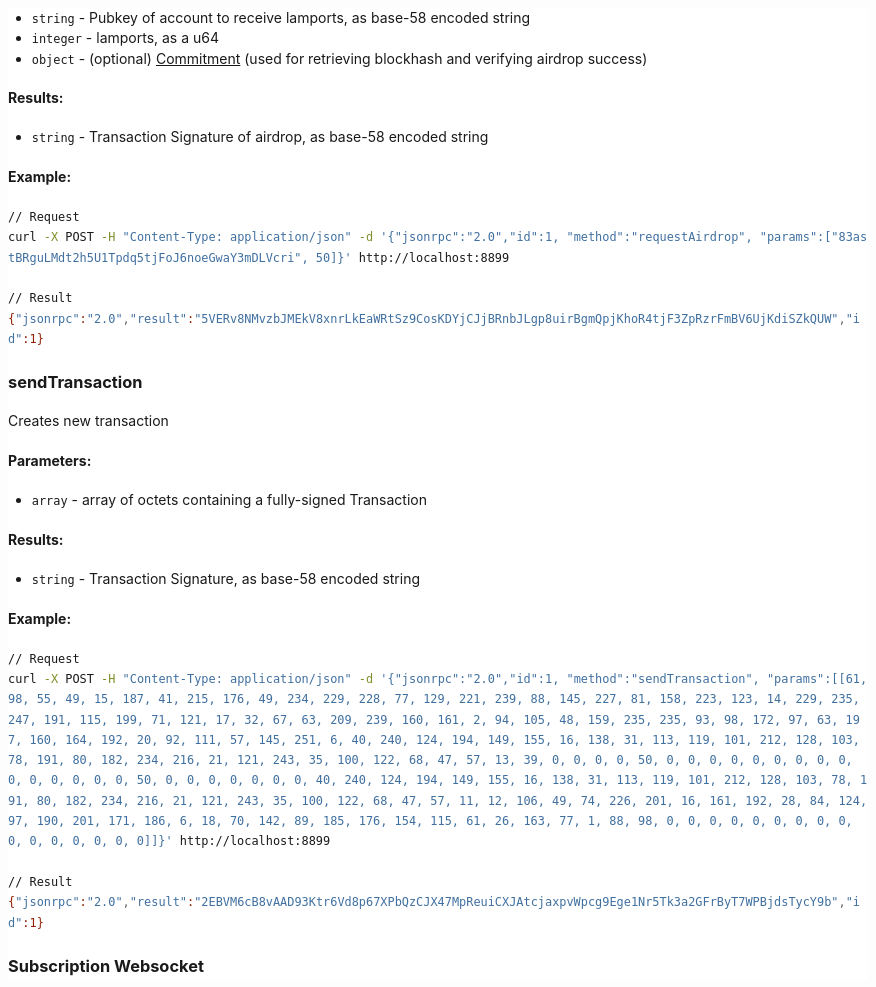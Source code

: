 * `string` - Pubkey of account to receive lamports, as base-58 encoded string
* `integer` - lamports, as a u64
* `object` - (optional) [Commitment](jsonrpc-api.md#configuring-state-commitment) (used for retrieving blockhash and verifying airdrop success)

#### Results:

* `string` - Transaction Signature of airdrop, as base-58 encoded string

#### Example:

```bash
// Request
curl -X POST -H "Content-Type: application/json" -d '{"jsonrpc":"2.0","id":1, "method":"requestAirdrop", "params":["83astBRguLMdt2h5U1Tpdq5tjFoJ6noeGwaY3mDLVcri", 50]}' http://localhost:8899

// Result
{"jsonrpc":"2.0","result":"5VERv8NMvzbJMEkV8xnrLkEaWRtSz9CosKDYjCJjBRnbJLgp8uirBgmQpjKhoR4tjF3ZpRzrFmBV6UjKdiSZkQUW","id":1}
```

### sendTransaction

Creates new transaction

#### Parameters:

* `array` - array of octets containing a fully-signed Transaction

#### Results:

* `string` - Transaction Signature, as base-58 encoded string

#### Example:

```bash
// Request
curl -X POST -H "Content-Type: application/json" -d '{"jsonrpc":"2.0","id":1, "method":"sendTransaction", "params":[[61, 98, 55, 49, 15, 187, 41, 215, 176, 49, 234, 229, 228, 77, 129, 221, 239, 88, 145, 227, 81, 158, 223, 123, 14, 229, 235, 247, 191, 115, 199, 71, 121, 17, 32, 67, 63, 209, 239, 160, 161, 2, 94, 105, 48, 159, 235, 235, 93, 98, 172, 97, 63, 197, 160, 164, 192, 20, 92, 111, 57, 145, 251, 6, 40, 240, 124, 194, 149, 155, 16, 138, 31, 113, 119, 101, 212, 128, 103, 78, 191, 80, 182, 234, 216, 21, 121, 243, 35, 100, 122, 68, 47, 57, 13, 39, 0, 0, 0, 0, 50, 0, 0, 0, 0, 0, 0, 0, 0, 0, 0, 0, 0, 0, 0, 0, 50, 0, 0, 0, 0, 0, 0, 0, 40, 240, 124, 194, 149, 155, 16, 138, 31, 113, 119, 101, 212, 128, 103, 78, 191, 80, 182, 234, 216, 21, 121, 243, 35, 100, 122, 68, 47, 57, 11, 12, 106, 49, 74, 226, 201, 16, 161, 192, 28, 84, 124, 97, 190, 201, 171, 186, 6, 18, 70, 142, 89, 185, 176, 154, 115, 61, 26, 163, 77, 1, 88, 98, 0, 0, 0, 0, 0, 0, 0, 0, 0, 0, 0, 0, 0, 0, 0, 0]]}' http://localhost:8899

// Result
{"jsonrpc":"2.0","result":"2EBVM6cB8vAAD93Ktr6Vd8p67XPbQzCJX47MpReuiCXJAtcjaxpvWpcg9Ege1Nr5Tk3a2GFrByT7WPBjdsTycY9b","id":1}
```

### Subscription Websocket
